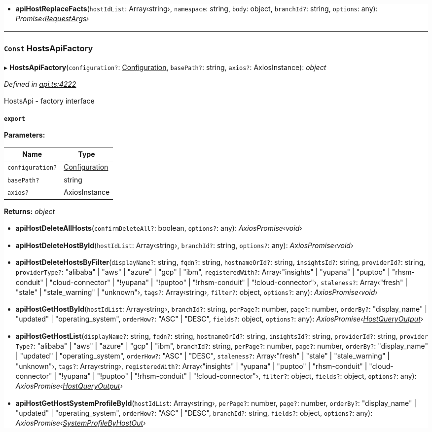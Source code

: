 * **apiHostReplaceFacts**(`hostIdList`: Array‹string›, `namespace`: string, `body`: object, `branchId?`: string, `options`: any): *Promise‹[RequestArgs](interfaces/requestargs.md)›*

___

### `Const` HostsApiFactory

▸ **HostsApiFactory**(`configuration?`: [Configuration](classes/configuration.md), `basePath?`: string, `axios?`: AxiosInstance): *object*

*Defined in [api.ts:4222](https://github.com/RedHatInsights/javascript-clients/blob/master/packages/host-inventory/api.ts#L4222)*

HostsApi - factory interface

**`export`** 

**Parameters:**

Name | Type |
------ | ------ |
`configuration?` | [Configuration](classes/configuration.md) |
`basePath?` | string |
`axios?` | AxiosInstance |

**Returns:** *object*

* **apiHostDeleteAllHosts**(`confirmDeleteAll?`: boolean, `options?`: any): *AxiosPromise‹void›*

* **apiHostDeleteHostById**(`hostIdList`: Array‹string›, `branchId?`: string, `options?`: any): *AxiosPromise‹void›*

* **apiHostDeleteHostsByFilter**(`displayName?`: string, `fqdn?`: string, `hostnameOrId?`: string, `insightsId?`: string, `providerId?`: string, `providerType?`: "alibaba" | "aws" | "azure" | "gcp" | "ibm", `registeredWith?`: Array‹"insights" | "yupana" | "puptoo" | "rhsm-conduit" | "cloud-connector" | "!yupana" | "!puptoo" | "!rhsm-conduit" | "!cloud-connector"›, `staleness?`: Array‹"fresh" | "stale" | "stale_warning" | "unknown"›, `tags?`: Array‹string›, `filter?`: object, `options?`: any): *AxiosPromise‹void›*

* **apiHostGetHostById**(`hostIdList`: Array‹string›, `branchId?`: string, `perPage?`: number, `page?`: number, `orderBy?`: "display_name" | "updated" | "operating_system", `orderHow?`: "ASC" | "DESC", `fields?`: object, `options?`: any): *AxiosPromise‹[HostQueryOutput](interfaces/hostqueryoutput.md)›*

* **apiHostGetHostList**(`displayName?`: string, `fqdn?`: string, `hostnameOrId?`: string, `insightsId?`: string, `providerId?`: string, `providerType?`: "alibaba" | "aws" | "azure" | "gcp" | "ibm", `branchId?`: string, `perPage?`: number, `page?`: number, `orderBy?`: "display_name" | "updated" | "operating_system", `orderHow?`: "ASC" | "DESC", `staleness?`: Array‹"fresh" | "stale" | "stale_warning" | "unknown"›, `tags?`: Array‹string›, `registeredWith?`: Array‹"insights" | "yupana" | "puptoo" | "rhsm-conduit" | "cloud-connector" | "!yupana" | "!puptoo" | "!rhsm-conduit" | "!cloud-connector"›, `filter?`: object, `fields?`: object, `options?`: any): *AxiosPromise‹[HostQueryOutput](interfaces/hostqueryoutput.md)›*

* **apiHostGetHostSystemProfileById**(`hostIdList`: Array‹string›, `perPage?`: number, `page?`: number, `orderBy?`: "display_name" | "updated" | "operating_system", `orderHow?`: "ASC" | "DESC", `branchId?`: string, `fields?`: object, `options?`: any): *AxiosPromise‹[SystemProfileByHostOut](interfaces/systemprofilebyhostout.md)›*
